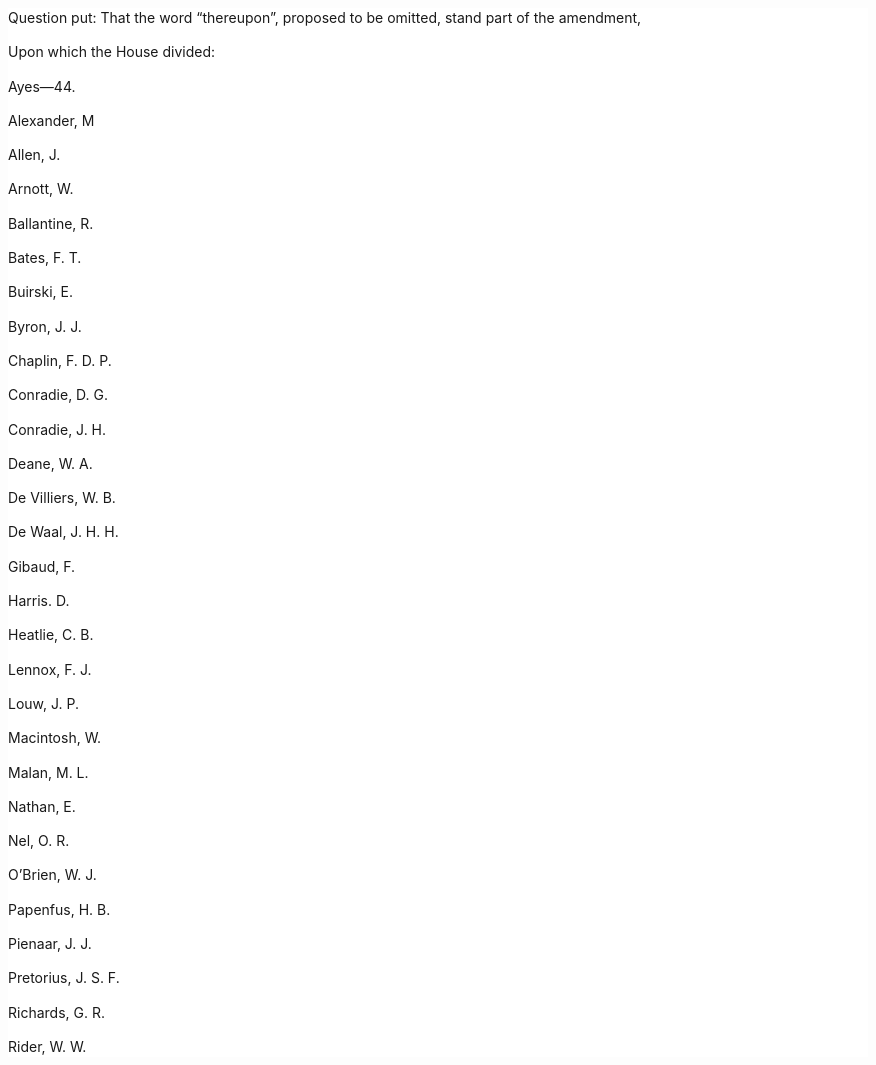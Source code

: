 <p>Question put: That the word &#x201C;thereupon&#x201D;, proposed to be omitted, stand part of the amendment,</p>

<p>Upon which the House divided:</p>

</speech>

<p>Ayes&#x2014;44.</p>

<p>Alexander, M</p>

<p>Allen, J.</p>

<p>Arnott, W.</p>

<p>Ballantine, R.</p>

<p>Bates, F. T.</p>

<p>Buirski, E.</p>

<p>Byron, J. J.</p>

<p>Chaplin, F. D. P.</p>

<p>Conradie, D. G.</p>

<p>Conradie, J. H.</p>

<p>Deane, W. A.</p>

<p>De Villiers, W. B.</p>

<p>De Waal, J. H. H.</p>

<p>Gibaud, F.</p>

<p>Harris. D.</p>

<p>Heatlie, C. B.</p>

<p>Lennox, F. J.</p>

<p>Louw, J. P.</p>

<p>Macintosh, W.</p>

<p>Malan, M. L.</p>

<p>Nathan, E.</p>

<p>Nel, O. R.</p>

<p>O&#x2019;Brien, W. J.</p>

<p>Papenfus, H. B.</p>

<p>Pienaar, J. J.</p>

<p>Pretorius, J. S. F.</p>

<p>Richards, G. R.</p>

<p>Rider, W. W.</p>
